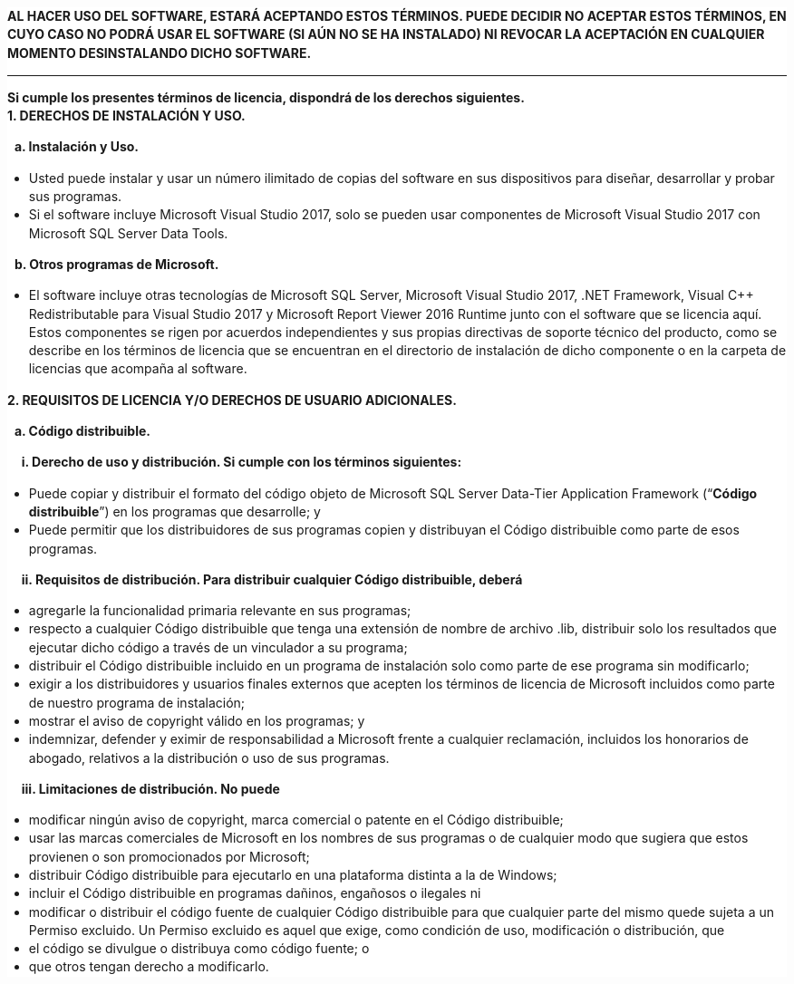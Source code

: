 **AL HACER USO DEL SOFTWARE, ESTARÁ ACEPTANDO ESTOS TÉRMINOS. PUEDE DECIDIR NO ACEPTAR ESTOS TÉRMINOS, EN CUYO CASO NO PODRÁ USAR EL SOFTWARE (SI AÚN NO SE HA INSTALADO) NI REVOCAR LA ACEPTACIÓN EN CUALQUIER MOMENTO DESINSTALANDO DICHO SOFTWARE.**
  
---  
**Si cumple los presentes términos de licencia, dispondrá de los derechos siguientes.**  
**1.    DERECHOS DE INSTALACIÓN Y USO.**  
  
&nbsp;&nbsp;**a.    Instalación y Uso.**  
  
   * Usted puede instalar y usar un número ilimitado de copias del software en sus dispositivos para diseñar, desarrollar y probar sus programas.  
   * Si el software incluye Microsoft Visual Studio 2017, solo se pueden usar componentes de Microsoft Visual Studio 2017 con Microsoft SQL Server Data Tools.
     
&nbsp;&nbsp;**b.    Otros programas de Microsoft.**  

   * El software incluye otras tecnologías de Microsoft SQL Server, Microsoft Visual Studio 2017, .NET Framework, Visual C++ Redistributable para Visual Studio 2017 y Microsoft Report Viewer 2016 Runtime junto con el software que se licencia aquí. Estos componentes se rigen por acuerdos independientes y sus propias directivas de soporte técnico del producto, como se describe en los términos de licencia que se encuentran en el directorio de instalación de dicho componente o en la carpeta de licencias que acompaña al software.  
  
**2.    REQUISITOS DE LICENCIA Y/O DERECHOS DE USUARIO ADICIONALES.**  
  
&nbsp;&nbsp;**a.    Código distribuible.**  
  
&nbsp;&nbsp;&nbsp;&nbsp;**i.    Derecho de uso y distribución. Si cumple con los términos siguientes:**  
* Puede copiar y distribuir el formato del código objeto de Microsoft SQL Server Data-Tier Application Framework (“**Código distribuible**”) en los programas que desarrolle; y   
* Puede permitir que los distribuidores de sus programas copien y distribuyan el Código distribuible como parte de esos programas.  
  
&nbsp;&nbsp;&nbsp;&nbsp;**ii.   Requisitos de distribución. Para distribuir cualquier Código distribuible, deberá**  
* agregarle la funcionalidad primaria relevante en sus programas; 
* respecto a cualquier Código distribuible que tenga una extensión de nombre de archivo .lib, distribuir solo los resultados que ejecutar dicho código a través de un vinculador a su programa; 
* distribuir el Código distribuible incluido en un programa de instalación solo como parte de ese programa sin modificarlo; 
* exigir a los distribuidores y usuarios finales externos que acepten los términos de licencia de Microsoft incluidos como parte de nuestro programa de instalación; 
* mostrar el aviso de copyright válido en los programas; y 
* indemnizar, defender y eximir de responsabilidad a Microsoft frente a cualquier reclamación, incluidos los honorarios de abogado, relativos a la distribución o uso de sus programas.
 
  
&nbsp;&nbsp;&nbsp;&nbsp;**iii.  Limitaciones de distribución. No puede**  
* modificar ningún aviso de copyright, marca comercial o patente en el Código distribuible; 
* usar las marcas comerciales de Microsoft en los nombres de sus programas o de cualquier modo que sugiera que estos provienen o son promocionados por Microsoft; 
* distribuir Código distribuible para ejecutarlo en una plataforma distinta a la de Windows; 
* incluir el Código distribuible en programas dañinos, engañosos o ilegales ni 
* modificar o distribuir el código fuente de cualquier Código distribuible para que cualquier parte del mismo quede sujeta a un Permiso excluido. Un Permiso excluido es aquel que exige, como condición de uso, modificación o distribución, que 
* el código se divulgue o distribuya como código fuente; o 
* que otros tengan derecho a modificarlo. 
  